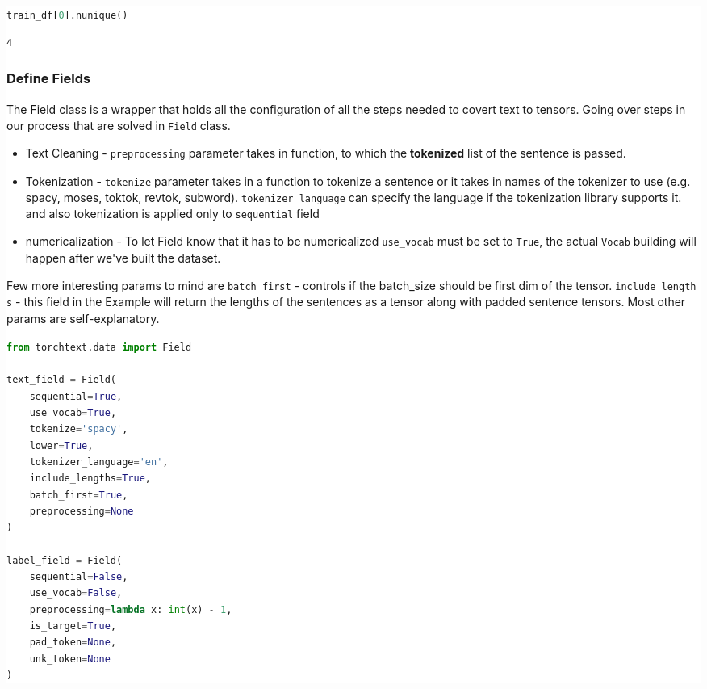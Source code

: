 


```python
train_df[0].nunique()
```




    4



### Define Fields

The Field class is a wrapper that holds all the configuration of all the steps needed to covert text to tensors. Going over steps in our process that are solved in `Field` class.

- Text Cleaning - `preprocessing` parameter takes in function, to which the **tokenized** list of the sentence is passed.

- Tokenization - `tokenize` parameter takes in a function to tokenize a sentence or it takes in names of the tokenizer to use (e.g. spacy, moses, toktok, revtok, subword). `tokenizer_language` can specify the language if the tokenization library supports it. and also tokenization is applied only to `sequential` field

- numericalization - To let Field know that it has to be numericalized `use_vocab` must be set to `True`, the actual `Vocab` building will happen after we've built the dataset.

Few more interesting params to mind are `batch_first` - controls if the batch_size should be first dim of the tensor. `include_lengths` - this field in the Example will return the lengths of the sentences as a tensor along with padded sentence tensors. Most other params are self-explanatory.


```python
from torchtext.data import Field

text_field = Field(
    sequential=True,
    use_vocab=True,
    tokenize='spacy',
    lower=True,
    tokenizer_language='en',
    include_lengths=True,
    batch_first=True,
    preprocessing=None
)

label_field = Field(
    sequential=False,
    use_vocab=False,
    preprocessing=lambda x: int(x) - 1,
    is_target=True,
    pad_token=None,
    unk_token=None
)
```
